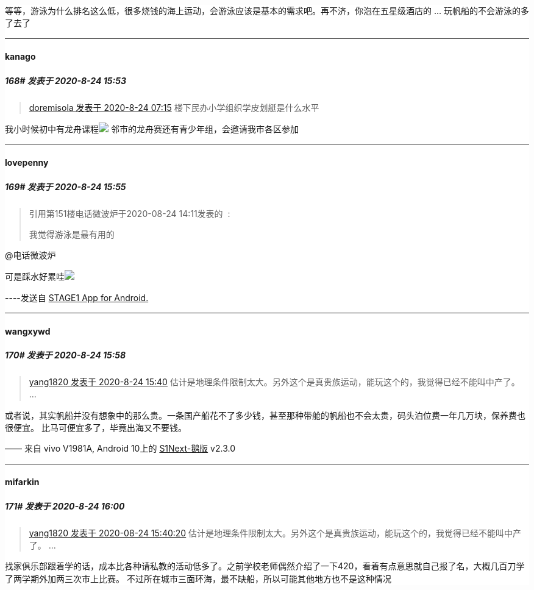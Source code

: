 等等，游泳为什么排名这么低，很多烧钱的海上运动，会游泳应该是基本的需求吧。再不济，你泡在五星级酒店的 ...</blockquote>
玩帆船的不会游泳的多了去了


-----

####  kanago  
##### 168#       发表于 2020-8-24 15:53


<blockquote><a href="httphttps://bbs.saraba1st.com/2b/forum.php?mod=redirect&amp;goto=findpost&amp;pid=48530736&amp;ptid=1956232" target="_blank">doremisola 发表于 2020-8-24 07:15</a>
楼下民办小学组织学皮划艇是什么水平</blockquote>
我小时候初中有龙舟课程<img src="https://static.saraba1st.com/image/smiley/face2017/068.png" referrerpolicy="no-referrer">
邻市的龙舟赛还有青少年组，会邀请我市各区参加


-----

####  lovepenny  
##### 169#       发表于 2020-8-24 15:55


<blockquote>引用第151楼电话微波炉于2020-08-24 14:11发表的  :

我觉得游泳是最有用的</blockquote>
@电话微波炉

可是踩水好累哇<img src="https://static.saraba1st.com/image/smiley/face2017/001.png" referrerpolicy="no-referrer">


----发送自 [STAGE1 App for Android.](http://stage1.5j4m.com/?1.33)


-----

####  wangxywd  
##### 170#       发表于 2020-8-24 15:58


<blockquote><a href="httphttps://bbs.saraba1st.com/2b/forum.php?mod=redirect&amp;goto=findpost&amp;pid=48535555&amp;ptid=1956232" target="_blank">yang1820 发表于 2020-8-24 15:40</a>
估计是地理条件限制太大。另外这个是真贵族运动，能玩这个的，我觉得已经不能叫中产了。 ...</blockquote>
或者说，其实帆船并没有想象中的那么贵。一条国产船花不了多少钱，甚至那种带舱的帆船也不会太贵，码头泊位费一年几万块，保养费也很便宜。
比马可便宜多了，毕竟出海又不要钱。

—— 来自 vivo V1981A, Android 10上的 [S1Next-鹅版](https://github.com/ykrank/S1-Next/releases) v2.3.0


-----

####  mifarkin  
##### 171#       发表于 2020-8-24 16:00


<blockquote><a href="httphttps://bbs.saraba1st.com/2b/forum.php?mod=redirect&amp;goto=findpost&amp;pid=48535555&amp;ptid=1956232" target="_blank">yang1820 发表于 2020-08-24 15:40:20</a>
估计是地理条件限制太大。另外这个是真贵族运动，能玩这个的，我觉得已经不能叫中产了。 ...</blockquote>找家俱乐部跟着学的话，成本比各种请私教的活动低多了。之前学校老师偶然介绍了一下420，看着有点意思就自己报了名，大概几百刀学了两学期外加两三次市上比赛。
不过所在城市三面环海，最不缺船，所以可能其他地方也不是这种情况
